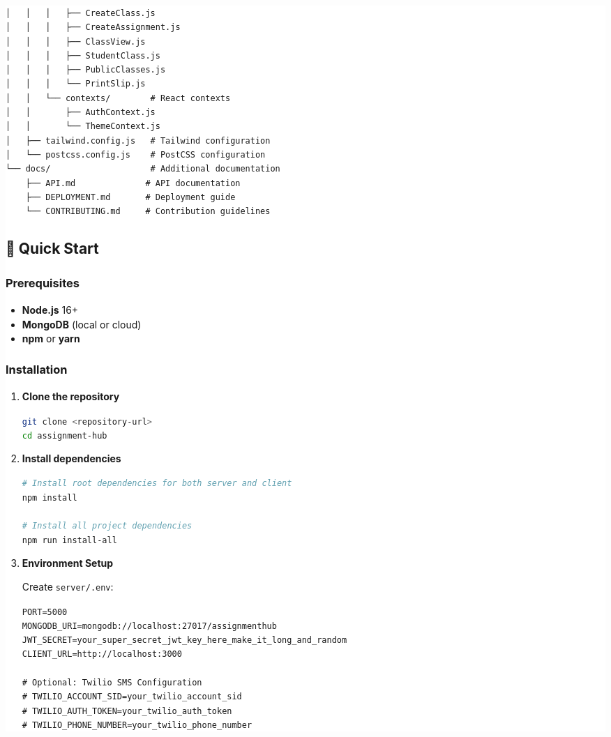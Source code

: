 ```
│   │   │   ├── CreateClass.js
│   │   │   ├── CreateAssignment.js
│   │   │   ├── ClassView.js
│   │   │   ├── StudentClass.js
│   │   │   ├── PublicClasses.js
│   │   │   └── PrintSlip.js
│   │   └── contexts/        # React contexts
│   │       ├── AuthContext.js
│   │       └── ThemeContext.js
│   ├── tailwind.config.js   # Tailwind configuration
│   └── postcss.config.js    # PostCSS configuration
└── docs/                    # Additional documentation
    ├── API.md              # API documentation
    ├── DEPLOYMENT.md       # Deployment guide
    └── CONTRIBUTING.md     # Contribution guidelines
```

## 🚀 Quick Start

### Prerequisites
- **Node.js** 16+ 
- **MongoDB** (local or cloud)
- **npm** or **yarn**

### Installation

1. **Clone the repository**
   ```bash
   git clone <repository-url>
   cd assignment-hub
   ```

2. **Install dependencies**
   ```bash
   # Install root dependencies for both server and client
   npm install
   
   # Install all project dependencies
   npm run install-all
   ```

3. **Environment Setup**
   
   Create `server/.env`:
   ```env
   PORT=5000
   MONGODB_URI=mongodb://localhost:27017/assignmenthub
   JWT_SECRET=your_super_secret_jwt_key_here_make_it_long_and_random
   CLIENT_URL=http://localhost:3000
   
   # Optional: Twilio SMS Configuration
   # TWILIO_ACCOUNT_SID=your_twilio_account_sid
   # TWILIO_AUTH_TOKEN=your_twilio_auth_token
   # TWILIO_PHONE_NUMBER=your_twilio_phone_number
   ```
